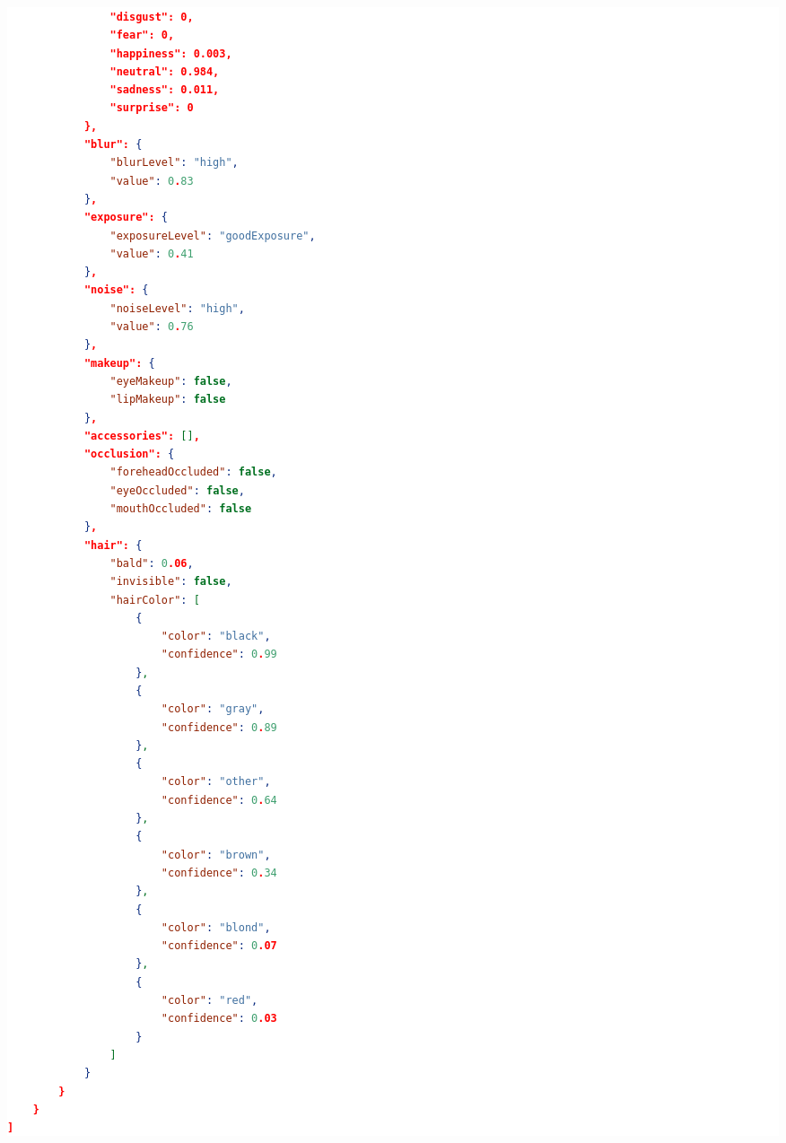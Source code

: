 ```json
                "disgust": 0,
                "fear": 0,
                "happiness": 0.003,
                "neutral": 0.984,
                "sadness": 0.011,
                "surprise": 0
            },
            "blur": {
                "blurLevel": "high",
                "value": 0.83
            },
            "exposure": {
                "exposureLevel": "goodExposure",
                "value": 0.41
            },
            "noise": {
                "noiseLevel": "high",
                "value": 0.76
            },
            "makeup": {
                "eyeMakeup": false,
                "lipMakeup": false
            },
            "accessories": [],
            "occlusion": {
                "foreheadOccluded": false,
                "eyeOccluded": false,
                "mouthOccluded": false
            },
            "hair": {
                "bald": 0.06,
                "invisible": false,
                "hairColor": [
                    {
                        "color": "black",
                        "confidence": 0.99
                    },
                    {
                        "color": "gray",
                        "confidence": 0.89
                    },
                    {
                        "color": "other",
                        "confidence": 0.64
                    },
                    {
                        "color": "brown",
                        "confidence": 0.34
                    },
                    {
                        "color": "blond",
                        "confidence": 0.07
                    },
                    {
                        "color": "red",
                        "confidence": 0.03
                    }
                ]
            }
        }
    }
]
```